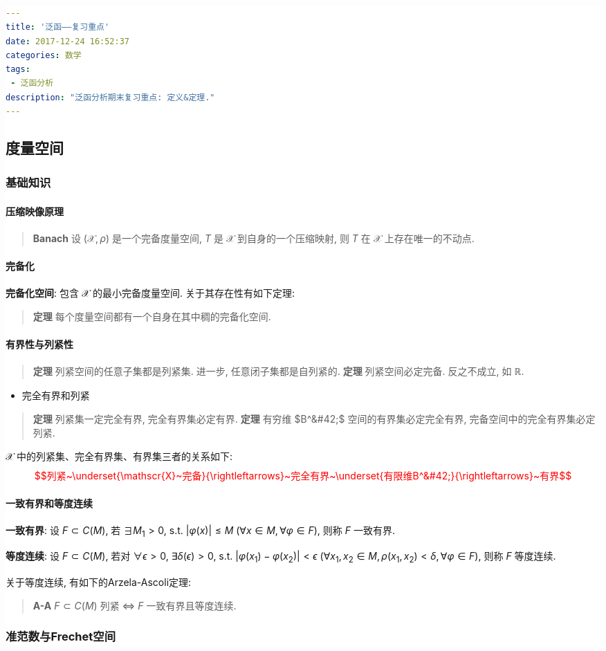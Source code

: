 ```yaml
---
title: '泛函——复习重点'
date: 2017-12-24 16:52:37
categories: 数学
tags:
 - 泛函分析
description: "泛函分析期末复习重点: 定义&定理."
---
```


## 度量空间

### 基础知识

#### 压缩映像原理

> **Banach** 设 $(\mathscr{X},\rho)$ 是一个完备度量空间, $T$ 是 $\mathscr{X}$ 到自身的一个压缩映射, 则 $T$ 在 $\mathscr{X}$ 上存在唯一的不动点.

#### 完备化

**完备化空间**: 包含 $\mathscr{X}$ 的最小完备度量空间. 关于其存在性有如下定理:

> **定理** 每个度量空间都有一个自身在其中稠的完备化空间.

#### 有界性与列紧性

> **定理** 列紧空间的任意子集都是列紧集. 进一步, 任意闭子集都是自列紧的.
> **定理** 列紧空间必定完备. 反之不成立, 如 $\mathbb{R}$.

- 完全有界和列紧

> **定理** 列紧集一定完全有界, 完全有界集必定有界.
> **定理** 有穷维 $B^&#42;$ 空间的有界集必定完全有界, 完备空间中的完全有界集必定列紧.

$\mathscr{X}$ 中的列紧集、完全有界集、有界集三者的关系如下: 
<font color="red">$$列紧~\underset{\mathscr{X}~完备}{\rightleftarrows}~完全有界~\underset{有限维B^&#42;}{\rightleftarrows}~有界$$</font>

#### 一致有界和等度连续

**一致有界**: 设 $F\subset C(M)$, 若 $\exists M_1>0$, s.t. $\vert\varphi(x)\vert\leqslant M~(\forall x\in M,\forall \varphi\in F)$, 则称 $F$ 一致有界.

**等度连续**: 设 $F\subset C(M)$, 若对 $\forall \epsilon>0$, $\exists\delta(\epsilon)>0$, s.t. $\vert\varphi(x_1)-\varphi(x_2)\vert< \epsilon~(\forall x_1,x_2\in M, \rho(x_1,x_2)<\delta,\forall\varphi\in F)$, 则称 $F$ 等度连续.

关于等度连续, 有如下的Arzela-Ascoli定理:

> **A-A** $F\subset C(M)$ 列紧 $\Leftrightarrow$ $F$ 一致有界且等度连续.

### 准范数与Frechet空间

